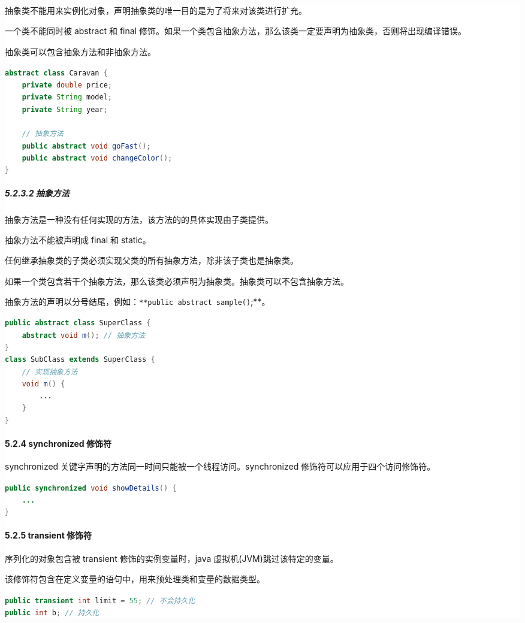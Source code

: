 抽象类不能用来实例化对象，声明抽象类的唯一目的是为了将来对该类进行扩充。

一个类不能同时被 abstract 和 final 修饰。如果一个类包含抽象方法，那么该类一定要声明为抽象类，否则将出现编译错误。

抽象类可以包含抽象方法和非抽象方法。

```java
abstract class Caravan {
    private double price;
    private String model;
    private String year;

    // 抽象方法
    public abstract void goFast();
    public abstract void changeColor();
}
```

##### 5.2.3.2 **抽象方法**

抽象方法是一种没有任何实现的方法，该方法的的具体实现由子类提供。

抽象方法不能被声明成 final 和 static。

任何继承抽象类的子类必须实现父类的所有抽象方法，除非该子类也是抽象类。

如果一个类包含若干个抽象方法，那么该类必须声明为抽象类。抽象类可以不包含抽象方法。

抽象方法的声明以分号结尾，例如：`**public abstract sample()`;**。

```java
public abstract class SuperClass {
    abstract void m(); // 抽象方法
}
class SubClass extends SuperClass {
    // 实现抽象方法
    void m() {
        ...
    }
}
```

#### 5.2.4 synchronized 修饰符

synchronized 关键字声明的方法同一时间只能被一个线程访问。synchronized 修饰符可以应用于四个访问修饰符。

```java
public synchronized void showDetails() {
    ...
}
```

#### 5.2.5 transient 修饰符

序列化的对象包含被 transient 修饰的实例变量时，java 虚拟机(JVM)跳过该特定的变量。

该修饰符包含在定义变量的语句中，用来预处理类和变量的数据类型。

```java
public transient int limit = 55; // 不会持久化
public int b; // 持久化
```
